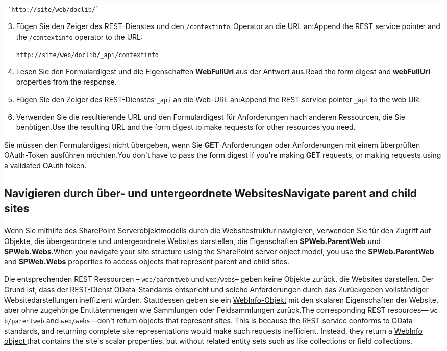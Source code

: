     `http://site/web/doclib/`
    
 
3. <span data-ttu-id="ce6de-125">Fügen Sie den Zeiger des REST-Dienstes und den `/contextinfo`-Operator an die URL an:</span><span class="sxs-lookup"><span data-stu-id="ce6de-125">Append the REST service pointer and the  `/contextinfo` operator to the URL:</span></span>
    
     `http://site/web/doclib/_api/contextinfo`
    
 
4. <span data-ttu-id="ce6de-126">Lesen Sie den Formulardigest und die Eigenschaften **WebFullUrl** aus der Antwort aus.</span><span class="sxs-lookup"><span data-stu-id="ce6de-126">Read the form digest and  **webFullUrl** properties from the response.</span></span>
    
 
5. <span data-ttu-id="ce6de-127">Fügen Sie den Zeiger des REST-Dienstes `_api` an die Web-URL an:</span><span class="sxs-lookup"><span data-stu-id="ce6de-127">Append the REST service pointer  `_api` to the web URL</span></span>
    
 
6. <span data-ttu-id="ce6de-128">Verwenden Sie die resultierende URL und den Formulardigest für Anforderungen nach anderen Ressourcen, die Sie benötigen.</span><span class="sxs-lookup"><span data-stu-id="ce6de-128">Use the resulting URL and the form digest to make requests for other resources you need.</span></span>
    
 
<span data-ttu-id="ce6de-129">Sie müssen den Formulardigest nicht übergeben, wenn Sie **GET**-Anforderungen oder Anforderungen mit einem überprüften OAuth-Token ausführen möchten.</span><span class="sxs-lookup"><span data-stu-id="ce6de-129">You don't have to pass the form digest if you're making  **GET** requests, or making requests using a validated OAuth token.</span></span>
 

 

## <a name="navigate-parent-and-child-sites"></a><span data-ttu-id="ce6de-130">Navigieren durch über- und untergeordnete Websites</span><span class="sxs-lookup"><span data-stu-id="ce6de-130">Navigate parent and child sites</span></span>
<span data-ttu-id="ce6de-131"><a name="bk_sites"> </a></span><span class="sxs-lookup"><span data-stu-id="ce6de-131"><a name="bk_sites"> </a></span></span>

<span data-ttu-id="ce6de-132"> Wenn Sie mithilfe des SharePoint Serverobjektmodells durch die Websitestruktur navigieren, verwenden Sie für den Zugriff auf Objekte, die übergeordnete und untergeordnete Websites darstellen, die Eigenschaften **SPWeb.ParentWeb** und **SPWeb.Webs**.</span><span class="sxs-lookup"><span data-stu-id="ce6de-132">When you navigate your site structure using the SharePoint server object model, you use the  **SPWeb.ParentWeb** and **SPWeb.Webs** properties to access objects that represent parent and child sites.</span></span>
 

 
<span data-ttu-id="ce6de-p106">Die entsprechenden REST Ressourcen – `web/parentweb` und `web/webs`– geben keine Objekte zurück, die Websites darstellen. Der Grund ist, dass der REST-Dienst OData-Standards entspricht und solche Anforderungen durch das Zurückgeben vollständiger Websitedarstellungen ineffizient würden. Stattdessen geben sie ein [WebInfo-Objekt](#bk_webinfo) mit den skalaren Eigenschaften der Website, aber ohne zugehörige Entitätenmengen wie Sammlungen oder Feldsammlungen zurück.</span><span class="sxs-lookup"><span data-stu-id="ce6de-p106">The corresponding REST resources— `web/parentweb` and `web/webs`—don't return objects that represent sites. This is because the REST service conforms to OData standards, and returning complete site representations would make such requests inefficient. Instead, they return a  [WebInfo object ](#bk_webinfo) that contains the site's scalar properties, but without related entity sets such as like collections or field collections.</span></span>
 